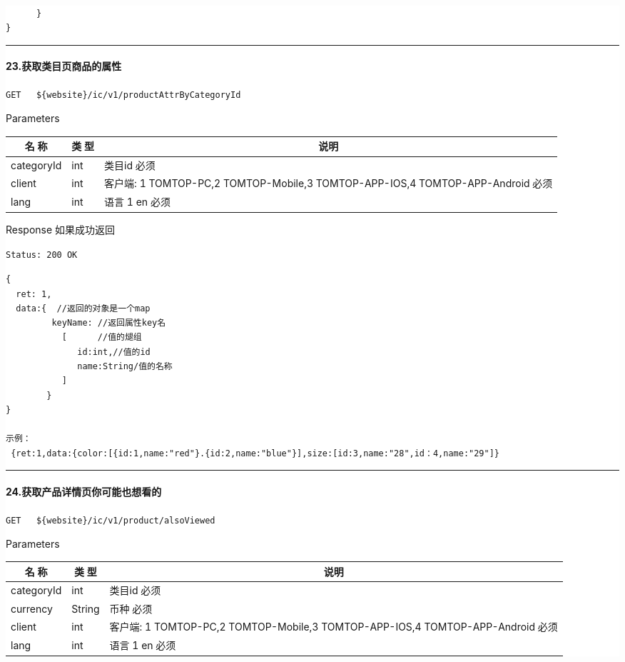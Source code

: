 ```
      }
}
```

---------------------------------------
#### 23.获取类目页商品的属性
```
GET   ${website}/ic/v1/productAttrByCategoryId
```

  Parameters

|  名 称   |   类 型  |                    说明                                         |
| -------- | -------- | -----------------------------------------------                 |
| categoryId|   int|   类目id 必须|
| client|   int|  客户端: 1 TOMTOP-PC,2 TOMTOP-Mobile,3 TOMTOP-APP-IOS,4 TOMTOP-APP-Android  必须|
| lang|   int|   语言 1 en  必须|


Response  如果成功返回

```
Status: 200 OK
```
```
{
  ret: 1,
  data:{  //返回的对象是一个map
         keyName: //返回属性key名
           [      //值的煺组
              id:int,//值的id
              name:String/值的名称
           ]
        }
}

示例：
 {ret:1,data:{color:[{id:1,name:"red"}.{id:2,name:"blue"}],size:[id:3,name:"28",id：4,name:"29"]}
```

---------------------------------------
#### 24.获取产品详情页你可能也想看的
```
GET   ${website}/ic/v1/product/alsoViewed
```

  Parameters

|  名 称   |   类 型  |                    说明                                         |
| -------- | -------- | -----------------------------------------------                 |
| categoryId|   int|   类目id 必须|
| currency|   String|  币种 必须|
| client|   int|  客户端: 1 TOMTOP-PC,2 TOMTOP-Mobile,3 TOMTOP-APP-IOS,4 TOMTOP-APP-Android  必须|
| lang|   int|   语言 1 en  必须|
